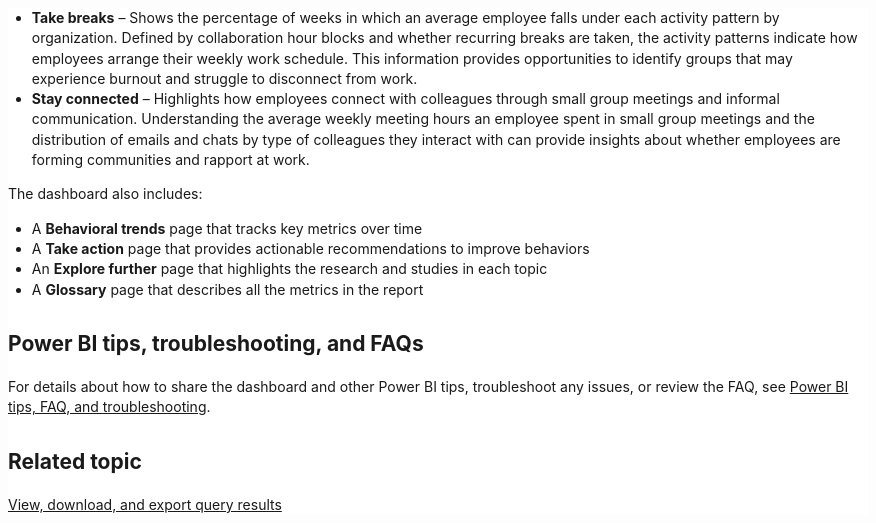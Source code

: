 * **Take breaks** &ndash; Shows the percentage of weeks in which an average employee falls under each activity pattern by organization. Defined by collaboration hour blocks and whether recurring breaks are taken, the activity patterns indicate how employees arrange their weekly work schedule. This information provides opportunities to identify groups that may experience burnout and struggle to disconnect from work.
* **Stay connected** &ndash; Highlights how employees connect with colleagues through small group meetings and informal communication. Understanding the average weekly meeting hours an employee spent in small group meetings and the distribution of emails and chats by type of colleagues they interact with can provide insights about whether employees are forming communities and rapport at work.

The dashboard also includes:

* A **Behavioral trends** page that tracks key metrics over time
* A **Take action** page that provides actionable recommendations to improve behaviors
* An **Explore further** page that highlights the research and studies in each topic
* A **Glossary** page that describes all the metrics in the report

## Power BI tips, troubleshooting, and FAQs

For details about how to share the dashboard and other Power BI tips, troubleshoot any issues, or review the FAQ, see [Power BI tips, FAQ, and troubleshooting](../tutorials/power-bi-templates.md).

## Related topic

[View, download, and export query results](../use/view-download-and-export-query-results.md)
